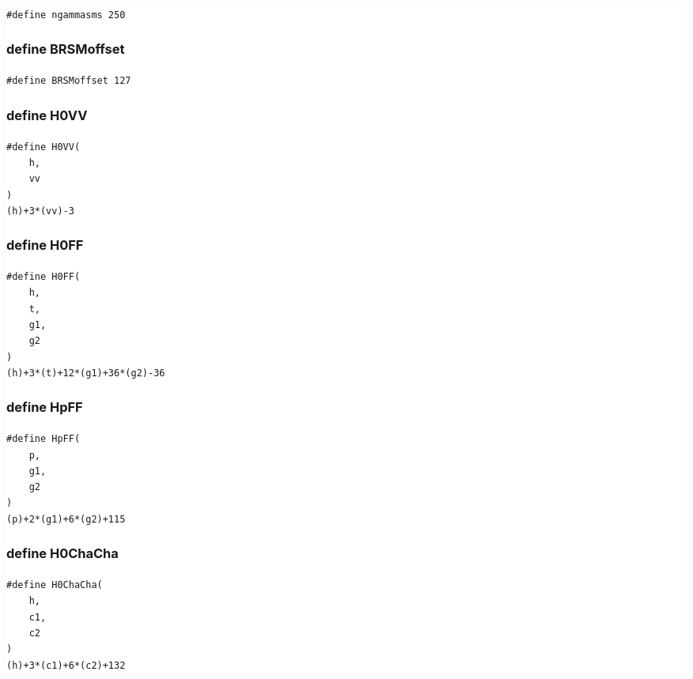 ```
#define ngammasms 250
```


### define BRSMoffset

```
#define BRSMoffset 127
```


### define H0VV

```
#define H0VV(
    h,
    vv
)
(h)+3*(vv)-3
```


### define H0FF

```
#define H0FF(
    h,
    t,
    g1,
    g2
)
(h)+3*(t)+12*(g1)+36*(g2)-36
```


### define HpFF

```
#define HpFF(
    p,
    g1,
    g2
)
(p)+2*(g1)+6*(g2)+115
```


### define H0ChaCha

```
#define H0ChaCha(
    h,
    c1,
    c2
)
(h)+3*(c1)+6*(c2)+132
```
